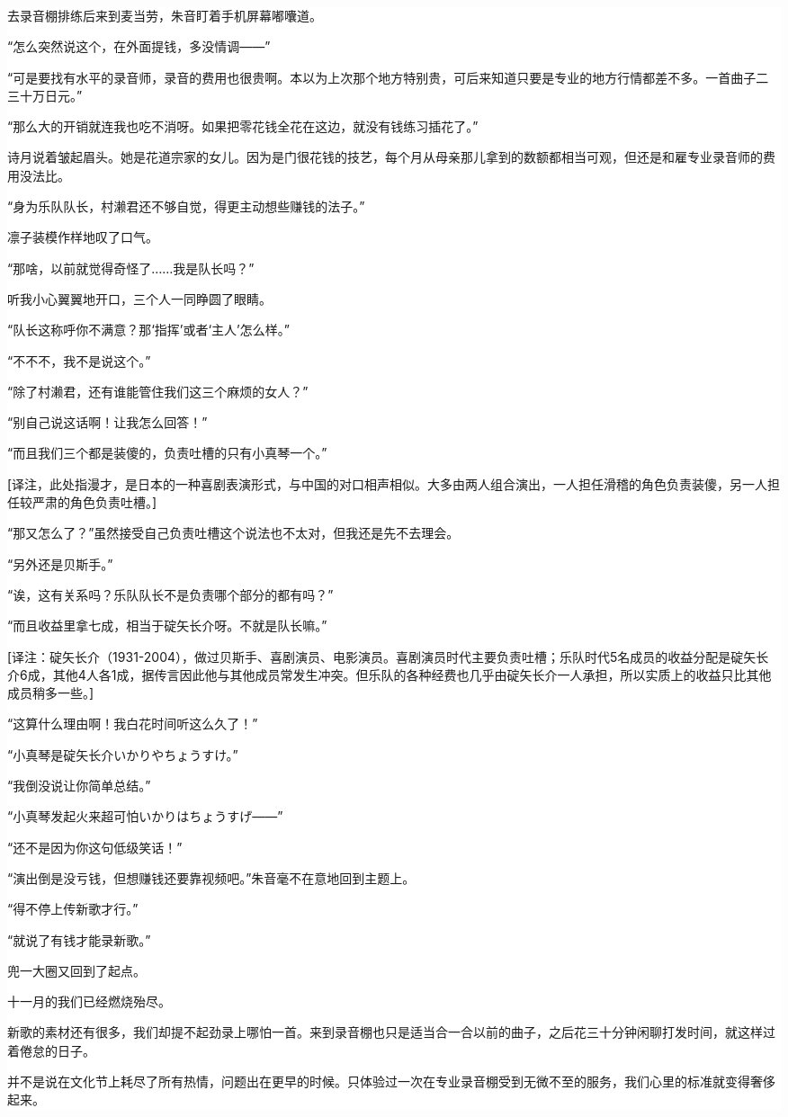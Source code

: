 去录音棚排练后来到麦当劳，朱音盯着手机屏幕嘟囔道。

“怎么突然说这个，在外面提钱，多没情调——”

“可是要找有水平的录音师，录音的费用也很贵啊。本以为上次那个地方特别贵，可后来知道只要是专业的地方行情都差不多。一首曲子二三十万日元。”

“那么大的开销就连我也吃不消呀。如果把零花钱全花在这边，就没有钱练习插花了。”

诗月说着皱起眉头。她是花道宗家的女儿。因为是门很花钱的技艺，每个月从母亲那儿拿到的数额都相当可观，但还是和雇专业录音师的费用没法比。

“身为乐队队长，村濑君还不够自觉，得更主动想些赚钱的法子。”

凛子装模作样地叹了口气。

“那啥，以前就觉得奇怪了……我是队长吗？”

听我小心翼翼地开口，三个人一同睁圆了眼睛。

“队长这称呼你不满意？那‘指挥’或者‘主人’怎么样。”

“不不不，我不是说这个。”

“除了村濑君，还有谁能管住我们这三个麻烦的女人？”

“别自己说这话啊！让我怎么回答！”

“而且我们三个都是装傻的，负责吐槽的只有小真琴一个。”

[译注，此处指漫才，是日本的一种喜剧表演形式，与中国的对口相声相似。大多由两人组合演出，一人担任滑稽的角色负责装傻，另一人担任较严肃的角色负责吐槽。]

“那又怎么了？”虽然接受自己负责吐槽这个说法也不太对，但我还是先不去理会。

“另外还是贝斯手。”

“诶，这有关系吗？乐队队长不是负责哪个部分的都有吗？”

“而且收益里拿七成，相当于碇矢长介呀。不就是队长嘛。”

[译注：碇矢长介（1931-2004），做过贝斯手、喜剧演员、电影演员。喜剧演员时代主要负责吐槽；乐队时代5名成员的收益分配是碇矢长介6成，其他4人各1成，据传言因此他与其他成员常发生冲突。但乐队的各种经费也几乎由碇矢长介一人承担，所以实质上的收益只比其他成员稍多一些。]

“这算什么理由啊！我白花时间听这么久了！”

“小真琴是碇矢长介いかりやちょうすけ。”

“我倒没说让你简单总结。”

“小真琴发起火来超可怕いかりはちょうすげ——”

“还不是因为你这句低级笑话！”

“演出倒是没亏钱，但想赚钱还要靠视频吧。”朱音毫不在意地回到主题上。

“得不停上传新歌才行。”

“就说了有钱才能录新歌。”

兜一大圈又回到了起点。

十一月的我们已经燃烧殆尽。

新歌的素材还有很多，我们却提不起劲录上哪怕一首。来到录音棚也只是适当合一合以前的曲子，之后花三十分钟闲聊打发时间，就这样过着倦怠的日子。

并不是说在文化节上耗尽了所有热情，问题出在更早的时候。只体验过一次在专业录音棚受到无微不至的服务，我们心里的标准就变得奢侈起来。

